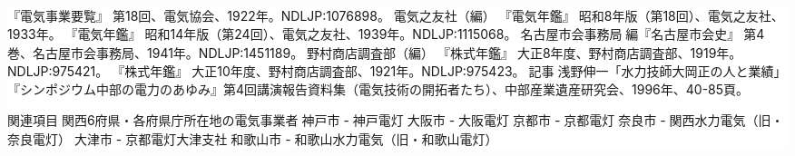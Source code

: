 『電気事業要覧』 第18回、電気協会、1922年。NDLJP:1076898。 
電気之友社（編）
『電気年鑑』 昭和8年版（第18回）、電気之友社、1933年。 
『電気年鑑』 昭和14年版（第24回）、電気之友社、1939年。NDLJP:1115068。 
名古屋市会事務局 編『名古屋市会史』 第4巻、名古屋市会事務局、1941年。NDLJP:1451189。 
野村商店調査部（編）
『株式年鑑』 大正8年度、野村商店調査部、1919年。NDLJP:975421。 
『株式年鑑』 大正10年度、野村商店調査部、1921年。NDLJP:975423。 
記事
浅野伸一「水力技師大岡正の人と業績」『シンポジウム中部の電力のあゆみ』第4回講演報告資料集（電気技術の開拓者たち）、中部産業遺産研究会、1996年、40-85頁。

関連項目
関西6府県・各府県庁所在地の電気事業者
神戸市 - 神戸電灯
大阪市 - 大阪電灯
京都市 - 京都電灯
奈良市 - 関西水力電気（旧・奈良電灯）
大津市 - 京都電灯大津支社
和歌山市 - 和歌山水力電気（旧・和歌山電灯）